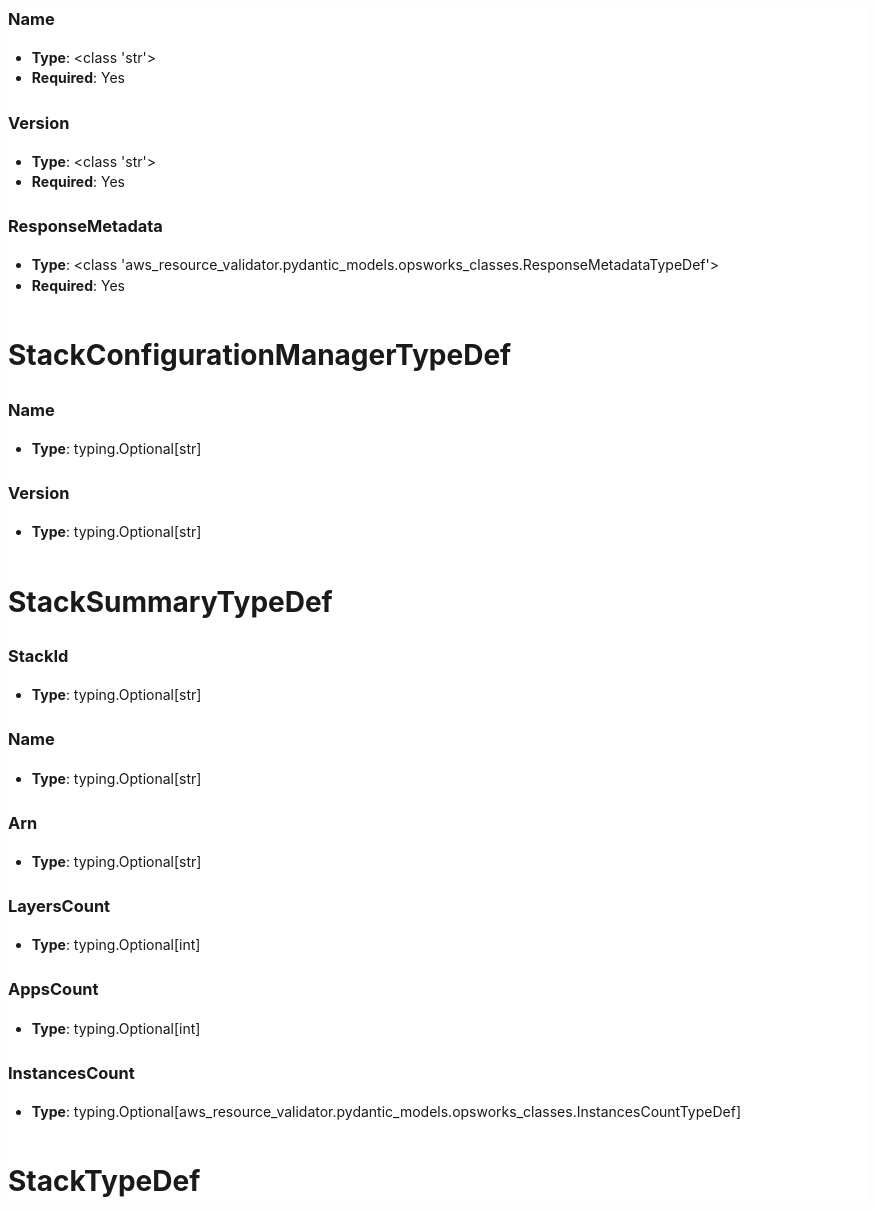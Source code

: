 ### Name
- **Type**: <class 'str'>
- **Required**: Yes

### Version
- **Type**: <class 'str'>
- **Required**: Yes

### ResponseMetadata
- **Type**: <class 'aws_resource_validator.pydantic_models.opsworks_classes.ResponseMetadataTypeDef'>
- **Required**: Yes


# StackConfigurationManagerTypeDef

### Name
- **Type**: typing.Optional[str]

### Version
- **Type**: typing.Optional[str]


# StackSummaryTypeDef

### StackId
- **Type**: typing.Optional[str]

### Name
- **Type**: typing.Optional[str]

### Arn
- **Type**: typing.Optional[str]

### LayersCount
- **Type**: typing.Optional[int]

### AppsCount
- **Type**: typing.Optional[int]

### InstancesCount
- **Type**: typing.Optional[aws_resource_validator.pydantic_models.opsworks_classes.InstancesCountTypeDef]


# StackTypeDef
